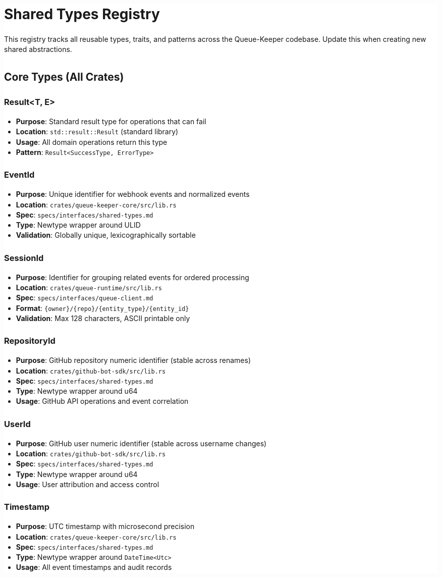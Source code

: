 # Shared Types Registry

This registry tracks all reusable types, traits, and patterns across the Queue-Keeper codebase.
Update this when creating new shared abstractions.

## Core Types (All Crates)

### Result<T, E>

- **Purpose**: Standard result type for operations that can fail
- **Location**: `std::result::Result` (standard library)
- **Usage**: All domain operations return this type
- **Pattern**: `Result<SuccessType, ErrorType>`

### EventId

- **Purpose**: Unique identifier for webhook events and normalized events
- **Location**: `crates/queue-keeper-core/src/lib.rs`
- **Spec**: `specs/interfaces/shared-types.md`
- **Type**: Newtype wrapper around ULID
- **Validation**: Globally unique, lexicographically sortable

### SessionId

- **Purpose**: Identifier for grouping related events for ordered processing
- **Location**: `crates/queue-runtime/src/lib.rs`
- **Spec**: `specs/interfaces/queue-client.md`
- **Format**: `{owner}/{repo}/{entity_type}/{entity_id}`
- **Validation**: Max 128 characters, ASCII printable only

### RepositoryId

- **Purpose**: GitHub repository numeric identifier (stable across renames)
- **Location**: `crates/github-bot-sdk/src/lib.rs`
- **Spec**: `specs/interfaces/shared-types.md`
- **Type**: Newtype wrapper around u64
- **Usage**: GitHub API operations and event correlation

### UserId

- **Purpose**: GitHub user numeric identifier (stable across username changes)
- **Location**: `crates/github-bot-sdk/src/lib.rs`
- **Spec**: `specs/interfaces/shared-types.md`
- **Type**: Newtype wrapper around u64
- **Usage**: User attribution and access control

### Timestamp

- **Purpose**: UTC timestamp with microsecond precision
- **Location**: `crates/queue-keeper-core/src/lib.rs`
- **Spec**: `specs/interfaces/shared-types.md`
- **Type**: Newtype wrapper around `DateTime<Utc>`
- **Usage**: All event timestamps and audit records
